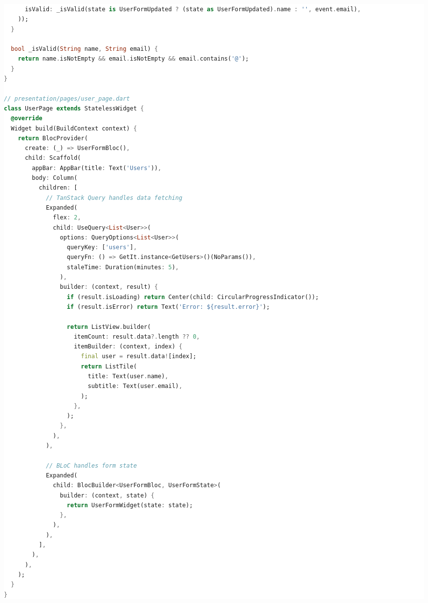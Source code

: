 ```dart
      isValid: _isValid(state is UserFormUpdated ? (state as UserFormUpdated).name : '', event.email),
    ));
  }

  bool _isValid(String name, String email) {
    return name.isNotEmpty && email.isNotEmpty && email.contains('@');
  }
}

// presentation/pages/user_page.dart
class UserPage extends StatelessWidget {
  @override
  Widget build(BuildContext context) {
    return BlocProvider(
      create: (_) => UserFormBloc(),
      child: Scaffold(
        appBar: AppBar(title: Text('Users')),
        body: Column(
          children: [
            // TanStack Query handles data fetching
            Expanded(
              flex: 2,
              child: UseQuery<List<User>>(
                options: QueryOptions<List<User>>(
                  queryKey: ['users'],
                  queryFn: () => GetIt.instance<GetUsers>()(NoParams()),
                  staleTime: Duration(minutes: 5),
                ),
                builder: (context, result) {
                  if (result.isLoading) return Center(child: CircularProgressIndicator());
                  if (result.isError) return Text('Error: ${result.error}');
                  
                  return ListView.builder(
                    itemCount: result.data?.length ?? 0,
                    itemBuilder: (context, index) {
                      final user = result.data![index];
                      return ListTile(
                        title: Text(user.name),
                        subtitle: Text(user.email),
                      );
                    },
                  );
                },
              ),
            ),
            
            // BLoC handles form state
            Expanded(
              child: BlocBuilder<UserFormBloc, UserFormState>(
                builder: (context, state) {
                  return UserFormWidget(state: state);
                },
              ),
            ),
          ],
        ),
      ),
    );
  }
}
```
